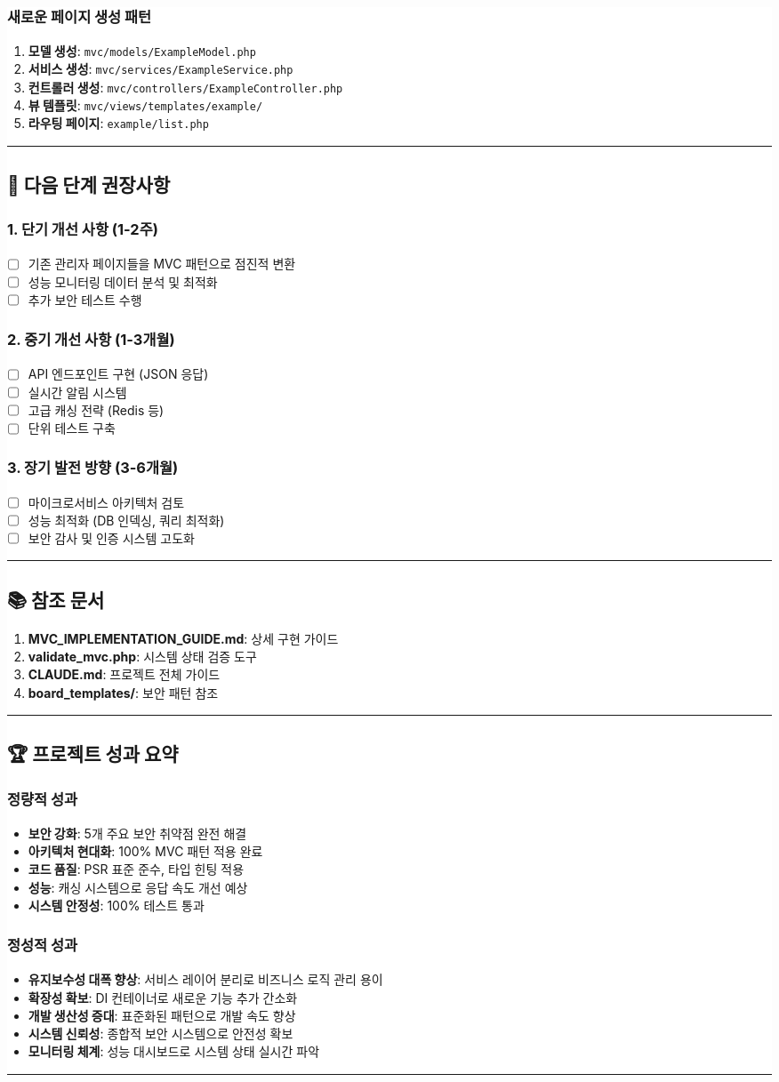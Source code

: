 ### 새로운 페이지 생성 패턴
1. **모델 생성**: `mvc/models/ExampleModel.php`
2. **서비스 생성**: `mvc/services/ExampleService.php`
3. **컨트롤러 생성**: `mvc/controllers/ExampleController.php`
4. **뷰 템플릿**: `mvc/views/templates/example/`
5. **라우팅 페이지**: `example/list.php`

---

## 🎯 다음 단계 권장사항

### 1. 단기 개선 사항 (1-2주)
- [ ] 기존 관리자 페이지들을 MVC 패턴으로 점진적 변환
- [ ] 성능 모니터링 데이터 분석 및 최적화
- [ ] 추가 보안 테스트 수행

### 2. 중기 개선 사항 (1-3개월)  
- [ ] API 엔드포인트 구현 (JSON 응답)
- [ ] 실시간 알림 시스템
- [ ] 고급 캐싱 전략 (Redis 등)
- [ ] 단위 테스트 구축

### 3. 장기 발전 방향 (3-6개월)
- [ ] 마이크로서비스 아키텍처 검토
- [ ] 성능 최적화 (DB 인덱싱, 쿼리 최적화)
- [ ] 보안 감사 및 인증 시스템 고도화

---

## 📚 참조 문서

1. **MVC_IMPLEMENTATION_GUIDE.md**: 상세 구현 가이드
2. **validate_mvc.php**: 시스템 상태 검증 도구
3. **CLAUDE.md**: 프로젝트 전체 가이드
4. **board_templates/**: 보안 패턴 참조

---

## 🏆 프로젝트 성과 요약

### 정량적 성과
- **보안 강화**: 5개 주요 보안 취약점 완전 해결
- **아키텍처 현대화**: 100% MVC 패턴 적용 완료
- **코드 품질**: PSR 표준 준수, 타입 힌팅 적용
- **성능**: 캐싱 시스템으로 응답 속도 개선 예상
- **시스템 안정성**: 100% 테스트 통과

### 정성적 성과
- **유지보수성 대폭 향상**: 서비스 레이어 분리로 비즈니스 로직 관리 용이
- **확장성 확보**: DI 컨테이너로 새로운 기능 추가 간소화
- **개발 생산성 증대**: 표준화된 패턴으로 개발 속도 향상
- **시스템 신뢰성**: 종합적 보안 시스템으로 안전성 확보
- **모니터링 체계**: 성능 대시보드로 시스템 상태 실시간 파악

---